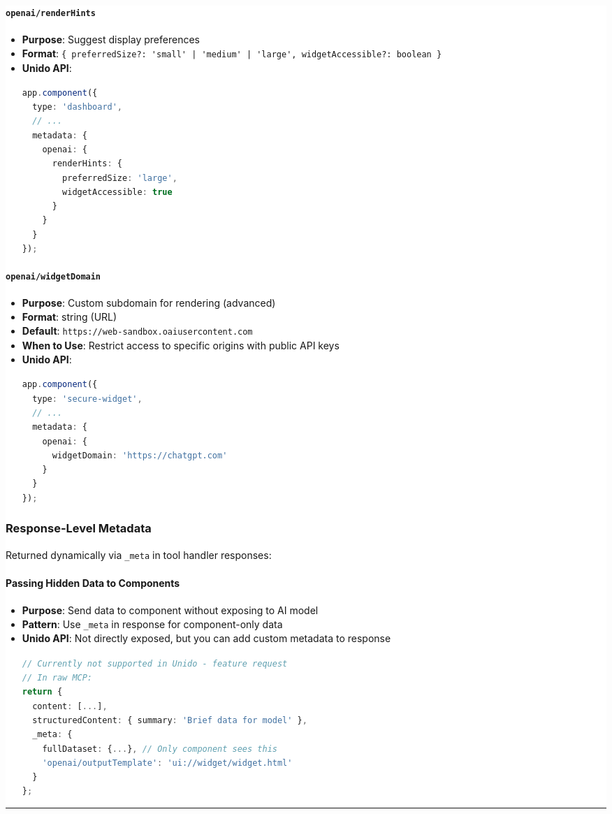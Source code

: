 #### `openai/renderHints`
- **Purpose**: Suggest display preferences
- **Format**: `{ preferredSize?: 'small' | 'medium' | 'large', widgetAccessible?: boolean }`
- **Unido API**:
  ```typescript
  app.component({
    type: 'dashboard',
    // ...
    metadata: {
      openai: {
        renderHints: {
          preferredSize: 'large',
          widgetAccessible: true
        }
      }
    }
  });
  ```

#### `openai/widgetDomain`
- **Purpose**: Custom subdomain for rendering (advanced)
- **Format**: string (URL)
- **Default**: `https://web-sandbox.oaiusercontent.com`
- **When to Use**: Restrict access to specific origins with public API keys
- **Unido API**:
  ```typescript
  app.component({
    type: 'secure-widget',
    // ...
    metadata: {
      openai: {
        widgetDomain: 'https://chatgpt.com'
      }
    }
  });
  ```

### Response-Level Metadata

Returned dynamically via `_meta` in tool handler responses:

#### Passing Hidden Data to Components
- **Purpose**: Send data to component without exposing to AI model
- **Pattern**: Use `_meta` in response for component-only data
- **Unido API**: Not directly exposed, but you can add custom metadata to response
  ```typescript
  // Currently not supported in Unido - feature request
  // In raw MCP:
  return {
    content: [...],
    structuredContent: { summary: 'Brief data for model' },
    _meta: {
      fullDataset: {...}, // Only component sees this
      'openai/outputTemplate': 'ui://widget/widget.html'
    }
  };
  ```

---